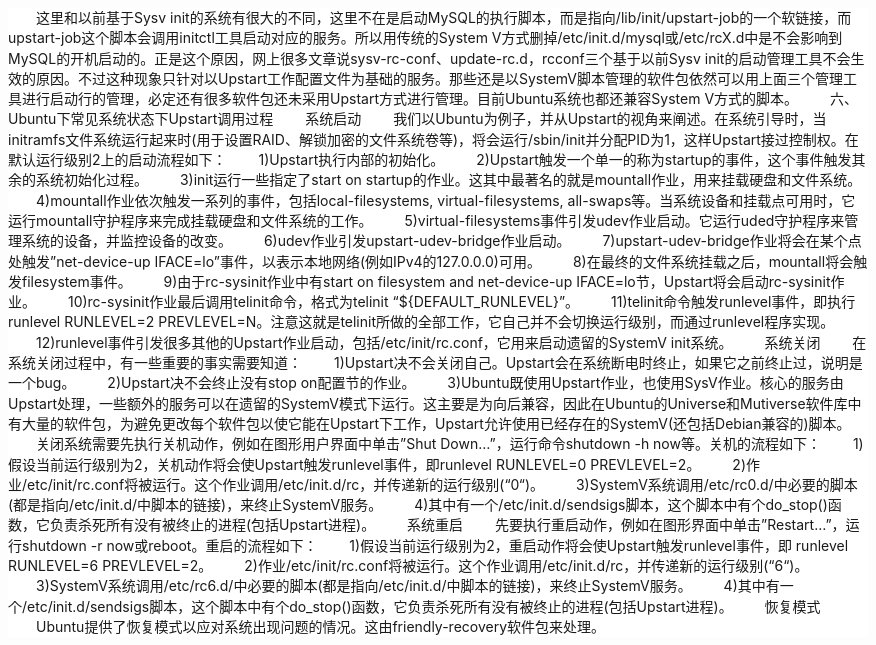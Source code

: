 





 
　　这里和以前基于Sysv init的系统有很大的不同，这里不在是启动MySQL的执行脚本，而是指向/lib/init/upstart-job的一个软链接，而upstart-job这个脚本会调用initctl工具启动对应的服务。所以用传统的System V方式删掉/etc/init.d/mysql或/etc/rcX.d中是不会影响到MySQL的开机启动的。正是这个原因，网上很多文章说sysv-rc-conf、update-rc.d，rcconf三个基于以前Sysv init的启动管理工具不会生效的原因。不过这种现象只针对以Upstart工作配置文件为基础的服务。那些还是以SystemV脚本管理的软件包依然可以用上面三个管理工具进行启动行的管理，必定还有很多软件包还未采用Upstart方式进行管理。目前Ubuntu系统也都还兼容System V方式的脚本。
　　六、Ubuntu下常见系统状态下Upstart调用过程
　　系统启动
　　我们以Ubuntu为例子，并从Upstart的视角来阐述。在系统引导时，当initramfs文件系统运行起来时(用于设置RAID、解锁加密的文件系统卷等)，将会运行/sbin/init并分配PID为1，这样Upstart接过控制权。在默认运行级别2上的启动流程如下：
　　1)Upstart执行内部的初始化。
　　2)Upstart触发一个单一的称为startup的事件，这个事件触发其余的系统初始化过程。
　　3)init运行一些指定了start on startup的作业。这其中最著名的就是mountall作业，用来挂载硬盘和文件系统。
　　4)mountall作业依次触发一系列的事件，包括local-filesystems, virtual-filesystems, all-swaps等。当系统设备和挂载点可用时，它运行mountall守护程序来完成挂载硬盘和文件系统的工作。
　　5)virtual-filesystems事件引发udev作业启动。它运行uded守护程序来管理系统的设备，并监控设备的改变。
　　6)udev作业引发upstart-udev-bridge作业启动。
　　7)upstart-udev-bridge作业将会在某个点处触发”net-device-up IFACE=lo”事件，以表示本地网络(例如IPv4的127.0.0.0)可用。
　　8)在最终的文件系统挂载之后，mountall将会触发filesystem事件。
　　9)由于rc-sysinit作业中有start on filesystem and net-device-up IFACE=lo节，Upstart将会启动rc-sysinit作业。
　　10)rc-sysinit作业最后调用telinit命令，格式为telinit “${DEFAULT_RUNLEVEL}”。
　　11)telinit命令触发runlevel事件，即执行runlevel RUNLEVEL=2 PREVLEVEL=N。注意这就是telinit所做的全部工作，它自己并不会切换运行级别，而通过runlevel程序实现。
　　12)runlevel事件引发很多其他的Upstart作业启动，包括/etc/init/rc.conf，它用来启动遗留的SystemV init系统。
　　系统关闭
　　在系统关闭过程中，有一些重要的事实需要知道：
　　1)Upstart决不会关闭自己。Upstart会在系统断电时终止，如果它之前终止过，说明是一个bug。
　　2)Upstart决不会终止没有stop on配置节的作业。
　　3)Ubuntu既使用Upstart作业，也使用SysV作业。核心的服务由Upstart处理，一些额外的服务可以在遗留的SystemV模式下运行。这主要是为向后兼容，因此在Ubuntu的Universe和Mutiverse软件库中有大量的软件包，为避免更改每个软件包以使它能在Upstart下工作，Upstart允许使用已经存在的SystemV(还包括Debian兼容的)脚本。
　　关闭系统需要先执行关机动作，例如在图形用户界面中单击”Shut Down…”，运行命令shutdown -h now等。关机的流程如下：
　　1)假设当前运行级别为2，关机动作将会使Upstart触发runlevel事件，即runlevel RUNLEVEL=0 PREVLEVEL=2。
　　2)作业/etc/init/rc.conf将被运行。这个作业调用/etc/init.d/rc，并传递新的运行级别(“0“)。
　　3)SystemV系统调用/etc/rc0.d/中必要的脚本(都是指向/etc/init.d/中脚本的链接)，来终止SystemV服务。
　　4)其中有一个/etc/init.d/sendsigs脚本，这个脚本中有个do_stop()函数，它负责杀死所有没有被终止的进程(包括Upstart进程)。
　　系统重启
　　先要执行重启动作，例如在图形界面中单击”Restart…”，运行shutdown -r now或reboot。重启的流程如下：
　　1)假设当前运行级别为2，重启动作将会使Upstart触发runlevel事件，即 runlevel RUNLEVEL=6 PREVLEVEL=2。
　　2)作业/etc/init/rc.conf将被运行。这个作业调用/etc/init.d/rc，并传递新的运行级别(“6“)。
　　3)SystemV系统调用/etc/rc6.d/中必要的脚本(都是指向/etc/init.d/中脚本的链接)，来终止SystemV服务。
　　4)其中有一个/etc/init.d/sendsigs脚本，这个脚本中有个do_stop()函数，它负责杀死所有没有被终止的进程(包括Upstart进程)。
　　恢复模式
　　Ubuntu提供了恢复模式以应对系统出现问题的情况。这由friendly-recovery软件包来处理。